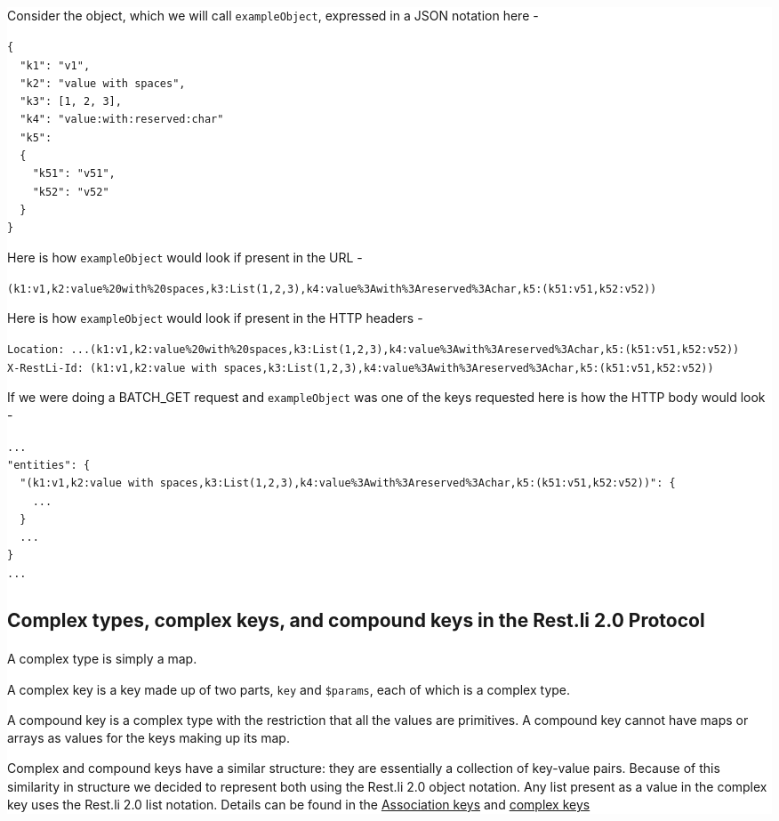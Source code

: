 Consider the object, which we will call `exampleObject`, expressed in a
JSON notation here -

    {
      "k1": "v1",
      "k2": "value with spaces",
      "k3": [1, 2, 3],
      "k4": "value:with:reserved:char"
      "k5":
      {
        "k51": "v51",
        "k52": "v52"
      }
    }


Here is how `exampleObject` would look if present in the URL -

    (k1:v1,k2:value%20with%20spaces,k3:List(1,2,3),k4:value%3Awith%3Areserved%3Achar,k5:(k51:v51,k52:v52))

Here is how `exampleObject` would look if present in the HTTP headers -

    Location: ...(k1:v1,k2:value%20with%20spaces,k3:List(1,2,3),k4:value%3Awith%3Areserved%3Achar,k5:(k51:v51,k52:v52))
    X-RestLi-Id: (k1:v1,k2:value with spaces,k3:List(1,2,3),k4:value%3Awith%3Areserved%3Achar,k5:(k51:v51,k52:v52))

If we were doing a BATCH\_GET request and `exampleObject` was one of the
keys requested here is how the HTTP body would look -

    ...
    "entities": {
      "(k1:v1,k2:value with spaces,k3:List(1,2,3),k4:value%3Awith%3Areserved%3Achar,k5:(k51:v51,k52:v52))": {
        ...
      }
      ...
    }
    ...

## Complex types, complex keys, and compound keys in the Rest.li 2.0 Protocol

A complex type is simply a map.

A complex key is a key made up of two parts, `key` and `$params`, each
of which is a complex type.

A compound key is a complex type with the restriction that all the
values are primitives. A compound key cannot have maps or arrays as
values for the keys making up its map.

Complex and compound keys have a similar structure: they are essentially
a collection of key-value pairs. Because of this similarity in structure
we decided to represent both using the Rest.li 2.0 object notation. Any
list present as a value in the complex key uses the Rest.li 2.0 list
notation. Details can be found in the [Association
keys](#association-keys)
and [complex
keys](#complex-types-as-keys-in-protocol-20)
